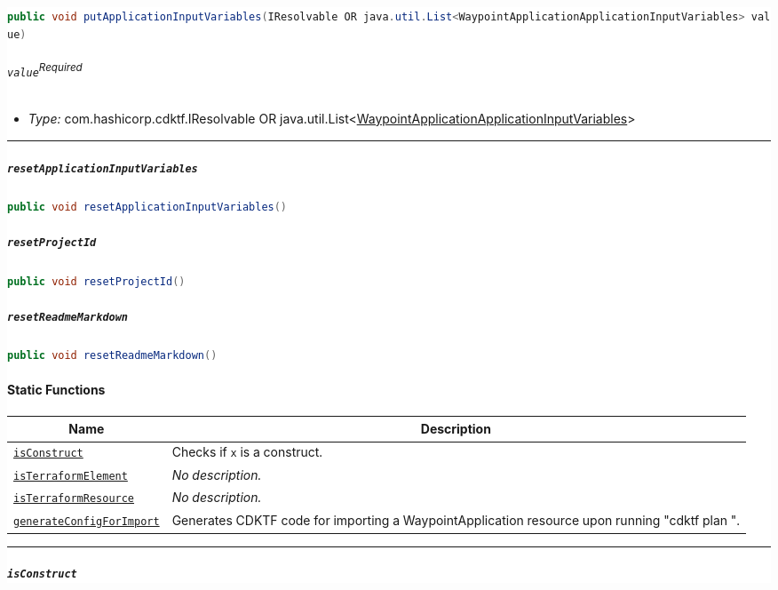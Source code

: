 ```java
public void putApplicationInputVariables(IResolvable OR java.util.List<WaypointApplicationApplicationInputVariables> value)
```

###### `value`<sup>Required</sup> <a name="value" id="@cdktf/provider-hcp.waypointApplication.WaypointApplication.putApplicationInputVariables.parameter.value"></a>

- *Type:* com.hashicorp.cdktf.IResolvable OR java.util.List<<a href="#@cdktf/provider-hcp.waypointApplication.WaypointApplicationApplicationInputVariables">WaypointApplicationApplicationInputVariables</a>>

---

##### `resetApplicationInputVariables` <a name="resetApplicationInputVariables" id="@cdktf/provider-hcp.waypointApplication.WaypointApplication.resetApplicationInputVariables"></a>

```java
public void resetApplicationInputVariables()
```

##### `resetProjectId` <a name="resetProjectId" id="@cdktf/provider-hcp.waypointApplication.WaypointApplication.resetProjectId"></a>

```java
public void resetProjectId()
```

##### `resetReadmeMarkdown` <a name="resetReadmeMarkdown" id="@cdktf/provider-hcp.waypointApplication.WaypointApplication.resetReadmeMarkdown"></a>

```java
public void resetReadmeMarkdown()
```

#### Static Functions <a name="Static Functions" id="Static Functions"></a>

| **Name** | **Description** |
| --- | --- |
| <code><a href="#@cdktf/provider-hcp.waypointApplication.WaypointApplication.isConstruct">isConstruct</a></code> | Checks if `x` is a construct. |
| <code><a href="#@cdktf/provider-hcp.waypointApplication.WaypointApplication.isTerraformElement">isTerraformElement</a></code> | *No description.* |
| <code><a href="#@cdktf/provider-hcp.waypointApplication.WaypointApplication.isTerraformResource">isTerraformResource</a></code> | *No description.* |
| <code><a href="#@cdktf/provider-hcp.waypointApplication.WaypointApplication.generateConfigForImport">generateConfigForImport</a></code> | Generates CDKTF code for importing a WaypointApplication resource upon running "cdktf plan <stack-name>". |

---

##### `isConstruct` <a name="isConstruct" id="@cdktf/provider-hcp.waypointApplication.WaypointApplication.isConstruct"></a>
